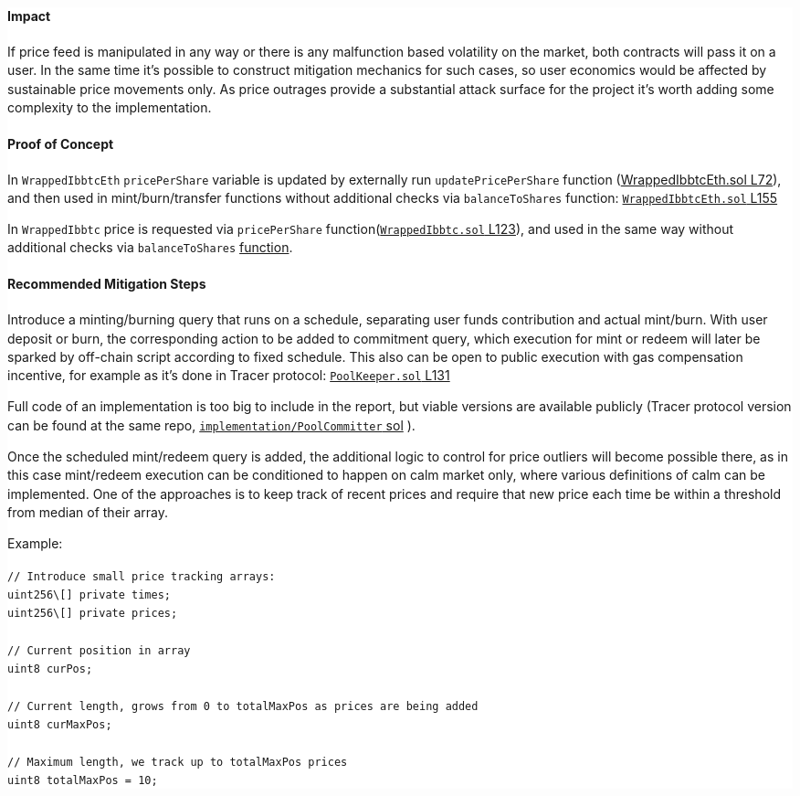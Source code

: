 #### [](#impact-2)Impact

If price feed is manipulated in any way or there is any malfunction based volatility on the market, both contracts will pass it on a user. In the same time it’s possible to construct mitigation mechanics for such cases, so user economics would be affected by sustainable price movements only. As price outrages provide a substantial attack surface for the project it’s worth adding some complexity to the implementation.

#### [](#proof-of-concept-1)Proof of Concept

In `WrappedIbbtcEth` `pricePerShare` variable is updated by externally run `updatePricePerShare` function ([WrappedIbbtcEth.sol L72](https://github.com/code-423n4/2021-10-badgerdao/blob/main/contracts/WrappedIbbtcEth.sol#L72)), and then used in mint/burn/transfer functions without additional checks via `balanceToShares` function: [`WrappedIbbtcEth.sol` L155](https://github.com/code-423n4/2021-10-badgerdao/blob/main/contracts/WrappedIbbtcEth.sol#L155)

In `WrappedIbbtc` price is requested via `pricePerShare` function([`WrappedIbbtc.sol` L123](https://github.com/code-423n4/2021-10-badgerdao/blob/main/contracts/WrappedIbbtc.sol#L123)), and used in the same way without additional checks via `balanceToShares` [function](https://github.com/code-423n4/2021-10-badgerdao/blob/main/contracts/WrappedIbbtc.sol#L147).

#### [](#recommended-mitigation-steps-3)Recommended Mitigation Steps

Introduce a minting/burning query that runs on a schedule, separating user funds contribution and actual mint/burn. With user deposit or burn, the corresponding action to be added to commitment query, which execution for mint or redeem will later be sparked by off-chain script according to fixed schedule. This also can be open to public execution with gas compensation incentive, for example as it’s done in Tracer protocol: [`PoolKeeper.sol` L131](https://github.com/tracer-protocol/perpetual-pools-contracts/blob/develop/contracts/implementation/PoolKeeper.sol#L131)

Full code of an implementation is too big to include in the report, but viable versions are available publicly (Tracer protocol version can be found at the same repo, [`implementation/PoolCommitter` sol](https://github.com/tracer-protocol/perpetual-pools-contracts/blob/develop/contracts/implementation/PoolCommitter.sol) ).

Once the scheduled mint/redeem query is added, the additional logic to control for price outliers will become possible there, as in this case mint/redeem execution can be conditioned to happen on calm market only, where various definitions of calm can be implemented. One of the approaches is to keep track of recent prices and require that new price each time be within a threshold from median of their array.

Example:

    // Introduce small price tracking arrays:
    uint256\[] private times;
    uint256\[] private prices;
    
    // Current position in array
    uint8 curPos;
    
    // Current length, grows from 0 to totalMaxPos as prices are being added
    uint8 curMaxPos;
    
    // Maximum length, we track up to totalMaxPos prices
    uint8 totalMaxPos = 10;
    